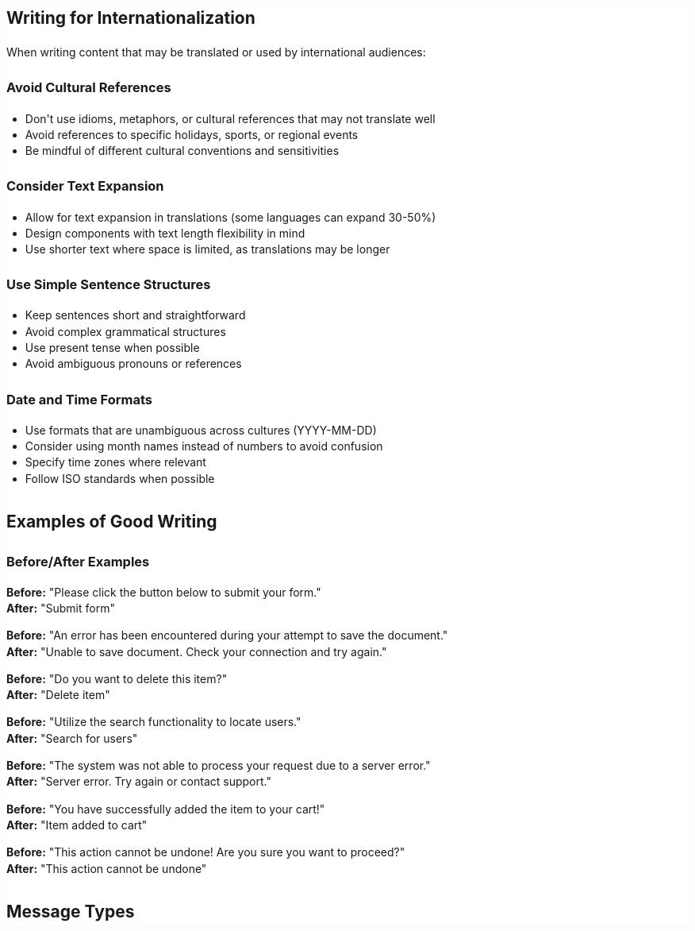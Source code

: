 ## Writing for Internationalization

When writing content that may be translated or used by international audiences:

### Avoid Cultural References
- Don't use idioms, metaphors, or cultural references that may not translate well
- Avoid references to specific holidays, sports, or regional events
- Be mindful of different cultural conventions and sensitivities

### Consider Text Expansion
- Allow for text expansion in translations (some languages can expand 30-50%)
- Design components with text length flexibility in mind
- Use shorter text where space is limited, as translations may be longer

### Use Simple Sentence Structures
- Keep sentences short and straightforward
- Avoid complex grammatical structures
- Use present tense when possible
- Avoid ambiguous pronouns or references

### Date and Time Formats
- Use formats that are unambiguous across cultures (YYYY-MM-DD)
- Consider using month names instead of numbers to avoid confusion
- Specify time zones where relevant
- Follow ISO standards when possible

## Examples of Good Writing

### Before/After Examples

**Before:** "Please click the button below to submit your form."  
**After:** "Submit form"

**Before:** "An error has been encountered during your attempt to save the document."  
**After:** "Unable to save document. Check your connection and try again."

**Before:** "Do you want to delete this item?"  
**After:** "Delete item"

**Before:** "Utilize the search functionality to locate users."  
**After:** "Search for users"

**Before:** "The system was not able to process your request due to a server error."  
**After:** "Server error. Try again or contact support."

**Before:** "You have successfully added the item to your cart!"  
**After:** "Item added to cart"

**Before:** "This action cannot be undone! Are you sure you want to proceed?"  
**After:** "This action cannot be undone"

## Message Types
